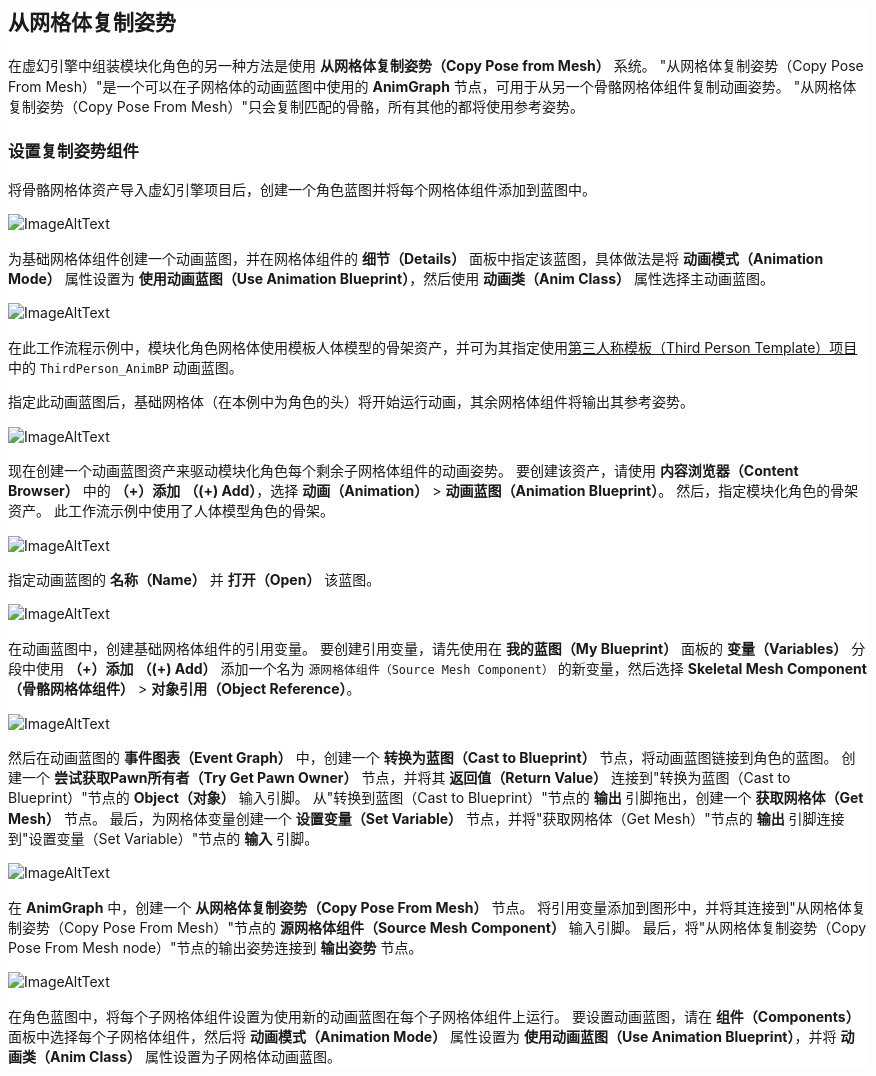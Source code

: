 ## 从网格体复制姿势

在虚幻引擎中组装模块化角色的另一种方法是使用 **从网格体复制姿势（Copy Pose from Mesh）** 系统。 "从网格体复制姿势（Copy Pose From Mesh）"是一个可以在子网格体的动画蓝图中使用的 **AnimGraph** 节点，可用于从另一个骨骼网格体组件复制动画姿势。 "从网格体复制姿势（Copy Pose From Mesh）"只会复制匹配的骨骼，所有其他的都将使用参考姿势。

### 设置复制姿势组件

将骨骼网格体资产导入虚幻引擎项目后，创建一个角色蓝图并将每个网格体组件添加到蓝图中。

![ImageAltText](https://d1iv7db44yhgxn.cloudfront.net/documentation/images/56abc571-4597-4901-b357-5db78182d68f/createcopyposechar.png)

为基础网格体组件创建一个动画蓝图，并在网格体组件的 **细节（Details）** 面板中指定该蓝图，具体做法是将 **动画模式（Animation Mode）** 属性设置为 **使用动画蓝图（Use Animation Blueprint）**，然后使用 **动画类（Anim Class）** 属性选择主动画蓝图。

![ImageAltText](https://d1iv7db44yhgxn.cloudfront.net/documentation/images/d7d583f1-1423-43d1-9737-1026235d09b2/assignabp.png)

在此工作流程示例中，模块化角色网格体使用模板人体模型的骨架资产，并可为其指定使用[第三人称模板（Third Person Template）项目](/documentation/zh-cn/unreal-engine/third-person-template-in-unreal-engine)中的 `ThirdPerson_AnimBP` 动画蓝图。

指定此动画蓝图后，基础网格体（在本例中为角色的头）将开始运行动画，其余网格体组件将输出其参考姿势。

![ImageAltText](https://d1iv7db44yhgxn.cloudfront.net/documentation/images/81d0365c-bd85-417e-9cdd-b6423aa7233d/headanimating.gif)

现在创建一个动画蓝图资产来驱动模块化角色每个剩余子网格体组件的动画姿势。 要创建该资产，请使用 **内容浏览器（Content Browser）** 中的 **（+）添加** **（(+) Add）**，选择 **动画（Animation）** > **动画蓝图（Animation Blueprint）**。 然后，指定模块化角色的骨架资产。 此工作流示例中使用了人体模型角色的骨架。

![ImageAltText](https://d1iv7db44yhgxn.cloudfront.net/documentation/images/30903da0-7853-468d-9877-c95bfcd0db9d/createabp.png)

指定动画蓝图的 **名称（Name）** 并 **打开（Open）** 该蓝图。

![ImageAltText](https://d1iv7db44yhgxn.cloudfront.net/documentation/images/ad64f466-28c6-4e73-8d3f-b4851aa264b9/childabp.png)

在动画蓝图中，创建基础网格体组件的引用变量。 要创建引用变量，请先使用在 **我的蓝图（My Blueprint）** 面板的 **变量（Variables）** 分段中使用 **（+）添加** **（(+) Add）** 添加一个名为 `源网格体组件（Source Mesh Component）` 的新变量，然后选择 **Skeletal Mesh Component（骨骼网格体组件）** > **对象引用（Object Reference）**。

![ImageAltText](https://d1iv7db44yhgxn.cloudfront.net/documentation/images/4b183a58-a1ed-49e4-8861-10fb2640e277/createmeshvar.png)

然后在动画蓝图的 **事件图表（Event Graph）** 中，创建一个 **转换为蓝图（Cast to Blueprint）** 节点，将动画蓝图链接到角色的蓝图。 创建一个 **尝试获取Pawn所有者（Try Get Pawn Owner）** 节点，并将其 **返回值（Return Value）** 连接到"转换为蓝图（Cast to Blueprint）"节点的 **Object（对象）** 输入引脚。 从"转换到蓝图（Cast to Blueprint）"节点的 **输出** 引脚拖出，创建一个 **获取网格体（Get Mesh）** 节点。 最后，为网格体变量创建一个 **设置变量（Set Variable）** 节点，并将"获取网格体（Get Mesh）"节点的 **输出** 引脚连接到"设置变量（Set Variable）"节点的 **输入** 引脚。

![ImageAltText](https://d1iv7db44yhgxn.cloudfront.net/documentation/images/2f4249e5-9c87-41e8-86ef-57d180e665fa/casttobp.png)

在 **AnimGraph** 中，创建一个 **从网格体复制姿势（Copy Pose From Mesh）** 节点。 将引用变量添加到图形中，并将其连接到"从网格体复制姿势（Copy Pose From Mesh）"节点的 **源网格体组件（Source Mesh Component）** 输入引脚。 最后，将"从网格体复制姿势（Copy Pose From Mesh node）"节点的输出姿势连接到 **输出姿势** 节点。

![ImageAltText](https://d1iv7db44yhgxn.cloudfront.net/documentation/images/4ea452a3-58b4-4f41-834e-b88810b70b07/copyposeanimgraph.png)

在角色蓝图中，将每个子网格体组件设置为使用新的动画蓝图在每个子网格体组件上运行。 要设置动画蓝图，请在 **组件（Components）** 面板中选择每个子网格体组件，然后将 **动画模式（Animation Mode）** 属性设置为 **使用动画蓝图（Use Animation Blueprint）**，并将 **动画类（Anim Class）** 属性设置为子网格体动画蓝图。
